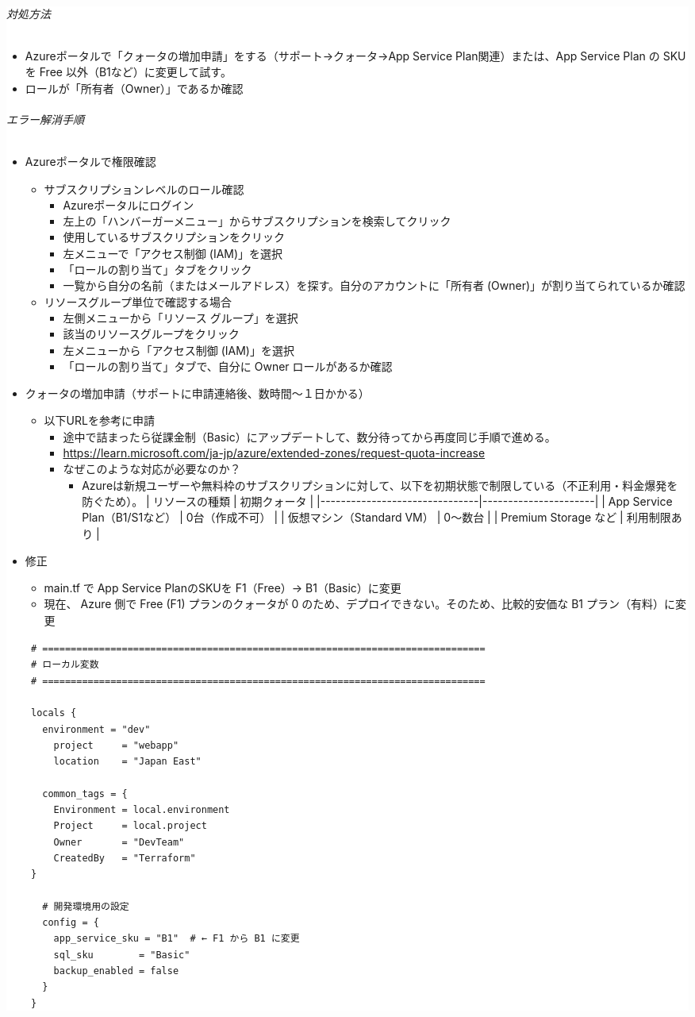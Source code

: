 ###### 対処方法

- Azureポータルで「クォータの増加申請」をする（サポート→クォータ→App Service Plan関連）または、App Service Plan の SKU を Free 以外（B1など）に変更して試す。
- ロールが「所有者（Owner）」であるか確認

###### エラー解消手順

- Azureポータルで権限確認
  - サブスクリプションレベルのロール確認
    - Azureポータルにログイン
    - 左上の「ハンバーガーメニュー」からサブスクリプションを検索してクリック
    - 使用しているサブスクリプションをクリック
    - 左メニューで「アクセス制御 (IAM)」を選択
    - 「ロールの割り当て」タブをクリック
    - 一覧から自分の名前（またはメールアドレス）を探す。自分のアカウントに「所有者 (Owner)」が割り当てられているか確認
  - リソースグループ単位で確認する場合
    - 左側メニューから「リソース グループ」を選択
    - 該当のリソースグループをクリック
    - 左メニューから「アクセス制御 (IAM)」を選択
    - 「ロールの割り当て」タブで、自分に Owner ロールがあるか確認

- クォータの増加申請（サポートに申請連絡後、数時間〜１日かかる）
  - 以下URLを参考に申請
    - 途中で詰まったら従課金制（Basic）にアップデートして、数分待ってから再度同じ手順で進める。
    - https://learn.microsoft.com/ja-jp/azure/extended-zones/request-quota-increase
    - なぜこのような対応が必要なのか？
      - Azureは新規ユーザーや無料枠のサブスクリプションに対して、以下を初期状態で制限している（不正利用・料金爆発を防ぐため）。
        | リソースの種類                  | 初期クォータ         |
        |-------------------------------|----------------------|
        | App Service Plan（B1/S1など） | 0台（作成不可）      |
        | 仮想マシン（Standard VM）     | 0〜数台              |
        | Premium Storage など          | 利用制限あり          |

- 修正
   - main.tf で App Service PlanのSKUを F1（Free）→ B1（Basic）に変更
   - 現在、 Azure 側で Free (F1) プランのクォータが 0 のため、デプロイできない。そのため、比較的安価な B1 プラン（有料）に変更
   ```hcl
    # ==============================================================================
    # ローカル変数
    # ==============================================================================

    locals {
      environment = "dev"
        project     = "webapp"
        location    = "Japan East"
    
      common_tags = {
        Environment = local.environment
        Project     = local.project
        Owner       = "DevTeam"
        CreatedBy   = "Terraform"
    }

      # 開発環境用の設定
      config = {
        app_service_sku = "B1"  # ← F1 から B1 に変更
        sql_sku        = "Basic"
        backup_enabled = false
      }
    }
   ```
